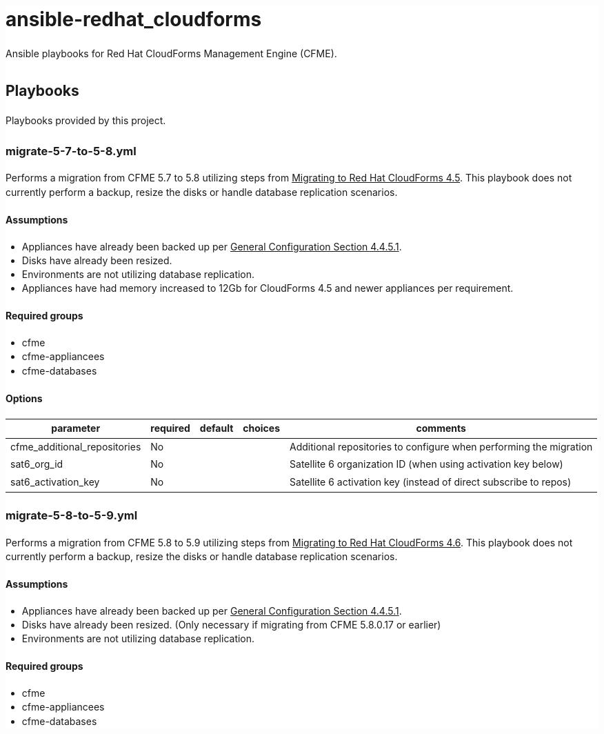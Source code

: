 # ansible-redhat_cloudforms
Ansible playbooks for Red Hat CloudForms Management Engine (CFME).

## Playbooks
Playbooks provided by this project.

### migrate-5-7-to-5-8.yml
Performs a migration from CFME 5.7 to 5.8 utilizing steps from [Migrating to Red Hat CloudForms 4.5](https://access.redhat.com/documentation/en-us/red_hat_cloudforms/4.5/html/migrating_to_red_hat_cloudforms_4.5/).  This playbook does not currently perform a backup, resize the disks or handle database replication scenarios.

#### Assumptions
* Appliances have already been backed up per [General Configuration Section 4.4.5.1](https://access.redhat.com/documentation/en-us/red_hat_cloudforms/4.5/html/general_configuration/configuration#backing-up-and-restoring-a-database).
* Disks have already been resized.
* Environments are not utilizing database replication.
* Appliances have had memory increased to 12Gb for CloudForms 4.5 and newer appliances per requirement.

#### Required groups
* cfme
* cfme-appliancees
* cfme-databases

#### Options
| parameter                    | required | default | choices | comments
|------------------------------|----------|---------|---------|-------------------------------------------------------------------
| cfme_additional_repositories | No       |         |         | Additional repositories to configure when performing the migration
| sat6_org_id                  | No       |         |         | Satellite 6 organization ID (when using activation key below)
| sat6_activation_key          | No       |         |         | Satellite 6 activation key (instead of direct subscribe to repos)

### migrate-5-8-to-5-9.yml
Performs a migration from CFME 5.8 to 5.9 utilizing steps from [Migrating to Red Hat CloudForms 4.6](https://access.redhat.com/documentation/en-us/red_hat_cloudforms/4.6/html/migrating_to_red_hat_cloudforms_4.6/).  This playbook does not currently perform a backup, resize the disks or handle database replication scenarios.

#### Assumptions
* Appliances have already been backed up per [General Configuration Section 4.4.5.1](https://access.redhat.com/documentation/en-us/red_hat_cloudforms/4.5/html/general_configuration/configuration#backing-up-and-restoring-a-database).
* Disks have already been resized. (Only necessary if migrating from CFME 5.8.0.17 or earlier)
* Environments are not utilizing database replication.

#### Required groups
* cfme
* cfme-appliancees
* cfme-databases
